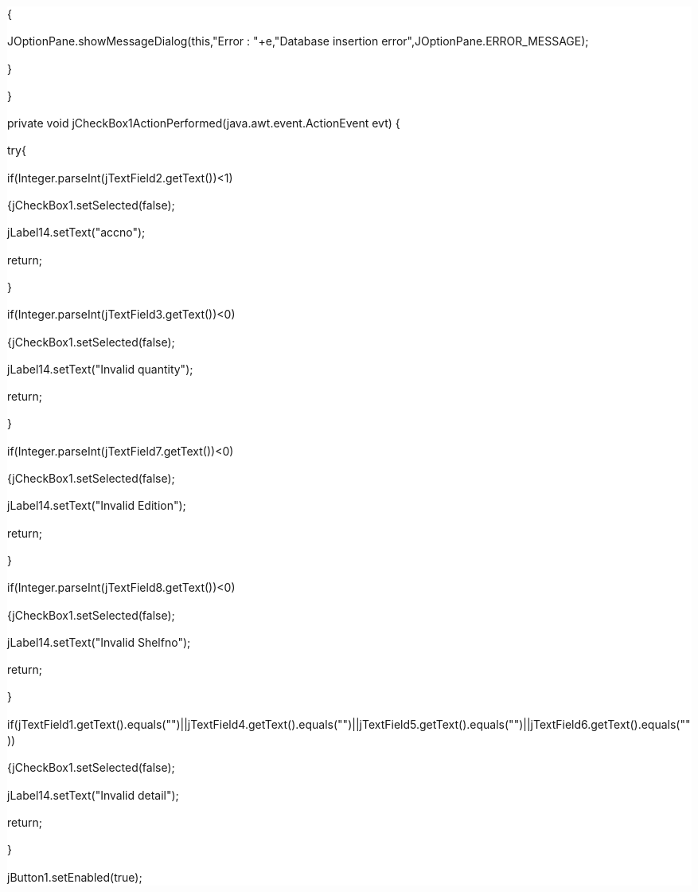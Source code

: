 {

JOptionPane.showMessageDialog(this,"Error : "+e,"Database insertion
error",JOptionPane.ERROR\_MESSAGE);

}

}

private void jCheckBox1ActionPerformed(java.awt.event.ActionEvent evt) {

try{

if(Integer.parseInt(jTextField2.getText())&lt;1)

{jCheckBox1.setSelected(false);

jLabel14.setText("accno");

return;

}

if(Integer.parseInt(jTextField3.getText())&lt;0)

{jCheckBox1.setSelected(false);

jLabel14.setText("Invalid quantity");

return;

}

if(Integer.parseInt(jTextField7.getText())&lt;0)

{jCheckBox1.setSelected(false);

jLabel14.setText("Invalid Edition");

return;

}

if(Integer.parseInt(jTextField8.getText())&lt;0)

{jCheckBox1.setSelected(false);

jLabel14.setText("Invalid Shelfno");

return;

}

if(jTextField1.getText().equals("")||jTextField4.getText().equals("")||jTextField5.getText().equals("")||jTextField6.getText().equals(""))

{jCheckBox1.setSelected(false);

jLabel14.setText("Invalid detail");

return;

}

jButton1.setEnabled(true);
